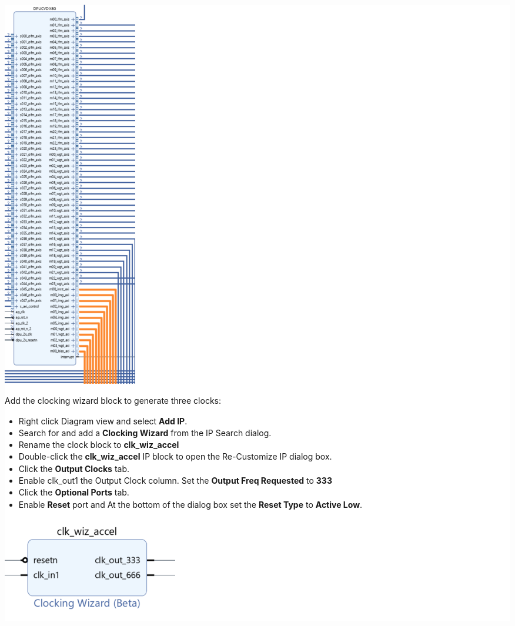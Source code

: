 ![connection1.PNG](./images/connection1.PNG)

Add the clocking wizard block to generate three clocks:

+ Right click Diagram view and select **Add IP**.
+ Search for and add a **Clocking Wizard** from the IP Search dialog.
+ Rename the clock block to **clk_wiz_accel**
+ Double-click the **clk_wiz_accel** IP block to open the Re-Customize IP dialog box.
+ Click the **Output Clocks** tab.
+ Enable clk_out1 the Output Clock column. Set the **Output Freq Requested** to **333**
+ Click the **Optional Ports** tab.
+ Enable **Reset** port and At the bottom of the dialog box set the **Reset Type** to **Active Low**.

![clock.PNG](./images/clock.PNG)
